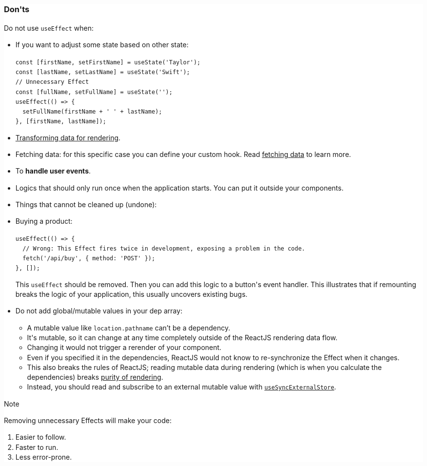 ### Don'ts

Do not use `useEffect` when:

- If you want to adjust some state based on other state:

  ```tsx
  const [firstName, setFirstName] = useState('Taylor');
  const [lastName, setLastName] = useState('Swift');
  // Unnecessary Effect
  const [fullName, setFullName] = useState('');
  useEffect(() => {
    setFullName(firstName + ' ' + lastName);
  }, [firstName, lastName]);
  ```

- [Transforming data for rendering](./better-reactjs-app.md#first-scenario----transforming-data).
- Fetching data: for this specific case you can define your custom hook. Read [fetching data](./fetching-data.md) to learn more.
- To **handle user events**.
- Logics that should only run once when the application starts. You can put it outside your components.
- Things that cannot be cleaned up (undone):
- Buying a product:

  ```tsx
  useEffect(() => {
    // Wrong: This Effect fires twice in development, exposing a problem in the code.
    fetch('/api/buy', { method: 'POST' });
  }, []);
  ```

  This `useEffect` should be removed. Then you can add this logic to a button's event handler. This illustrates that if remounting breaks the logic of your application, this usually uncovers existing bugs.

- Do not add global/mutable values in your dep array:

  - A mutable value like `location.pathname` can’t be a dependency.
  - It's mutable, so it can change at any time completely outside of the ReactJS rendering data flow.
  - Changing it would not trigger a rerender of your component.
  - Even if you specified it in the dependencies, ReactJS would not know to re-synchronize the Effect when it changes.
  - This also breaks the rules of ReactJS; reading mutable data during rendering (which is when you calculate the dependencies) breaks [purity of rendering](./components.md#pure-components).
  - Instead, you should read and subscribe to an external mutable value with [`useSyncExternalStore`](#usesyncexternalstore).

> [!NOTE]
>
> Removing unnecessary Effects will make your code:
>
> 1. Easier to follow.
> 2. Faster to run.
> 3. Less error-prone.
